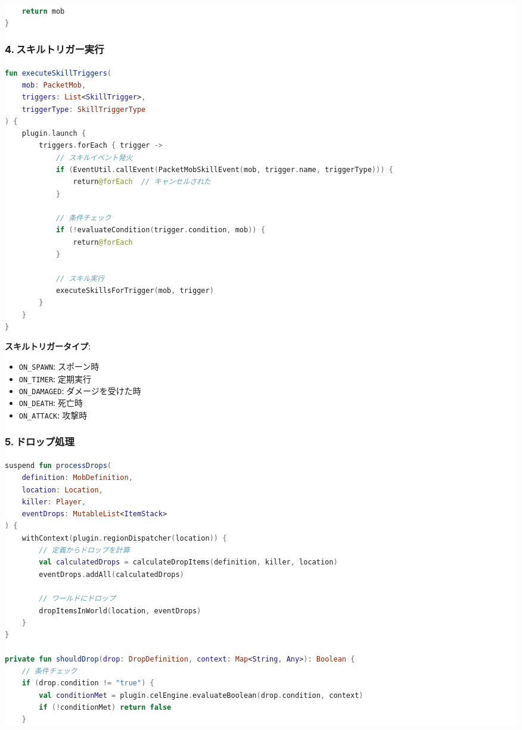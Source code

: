 ```kotlin
    return mob
}
```

### 4. スキルトリガー実行

```kotlin
fun executeSkillTriggers(
    mob: PacketMob,
    triggers: List<SkillTrigger>,
    triggerType: SkillTriggerType
) {
    plugin.launch {
        triggers.forEach { trigger ->
            // スキルイベント発火
            if (EventUtil.callEvent(PacketMobSkillEvent(mob, trigger.name, triggerType))) {
                return@forEach  // キャンセルされた
            }

            // 条件チェック
            if (!evaluateCondition(trigger.condition, mob)) {
                return@forEach
            }

            // スキル実行
            executeSkillsForTrigger(mob, trigger)
        }
    }
}
```

**スキルトリガータイプ**:
- `ON_SPAWN`: スポーン時
- `ON_TIMER`: 定期実行
- `ON_DAMAGED`: ダメージを受けた時
- `ON_DEATH`: 死亡時
- `ON_ATTACK`: 攻撃時

### 5. ドロップ処理

```kotlin
suspend fun processDrops(
    definition: MobDefinition,
    location: Location,
    killer: Player,
    eventDrops: MutableList<ItemStack>
) {
    withContext(plugin.regionDispatcher(location)) {
        // 定義からドロップを計算
        val calculatedDrops = calculateDropItems(definition, killer, location)
        eventDrops.addAll(calculatedDrops)

        // ワールドにドロップ
        dropItemsInWorld(location, eventDrops)
    }
}

private fun shouldDrop(drop: DropDefinition, context: Map<String, Any>): Boolean {
    // 条件チェック
    if (drop.condition != "true") {
        val conditionMet = plugin.celEngine.evaluateBoolean(drop.condition, context)
        if (!conditionMet) return false
    }

```